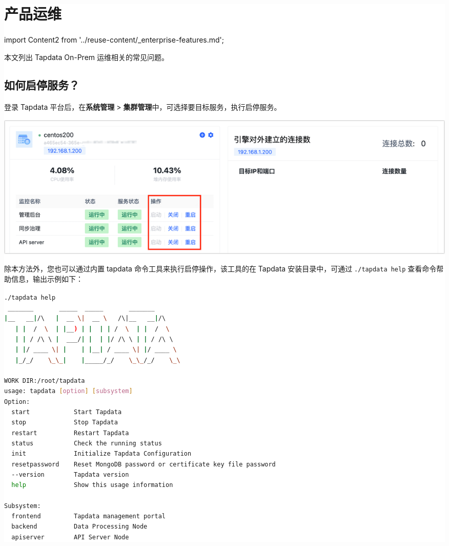 # 产品运维

import Content2 from '../reuse-content/_enterprise-features.md';

<Content2 />

本文列出 Tapdata On-Prem 运维相关的常见问题。

## 如何启停服务？

登录 Tapdata 平台后，在**系统管理** > **集群管理**中，可选择要目标服务，执行启停服务。

![启停服务](../images/start_and_stop_service.png)

除本方法外，您也可以通过内置  tapdata 命令工具来执行启停操作，该工具的在 Tapdata 安装目录中，可通过 `./tapdata help` 查看命令帮助信息，输出示例如下：

```bash
./tapdata help
 _______       _____  _____       _______
|__   __|/\   |  __ \|  __ \   /\|__   __|/\    
   | |  /  \  | |__) | |  | | /  \  | |  /  \   
   | | / /\ \ |  ___/| |  | |/ /\ \ | | / /\ \  
   | |/ ____ \| |    | |__| / ____ \| |/ ____ \ 
   |_/_/    \_\_|    |_____/_/    \_\_/_/    \_\ 

WORK DIR:/root/tapdata
usage: tapdata [option] [subsystem]
Option:
  start            Start Tapdata
  stop             Stop Tapdata
  restart          Restart Tapdata
  status           Check the running status
  init             Initialize Tapdata Configuration
  resetpassword    Reset MongoDB password or certificate key file password
  --version        Tapdata version
  help             Show this usage information
  
Subsystem:
  frontend         Tapdata management portal
  backend          Data Processing Node
  apiserver        API Server Node
```
